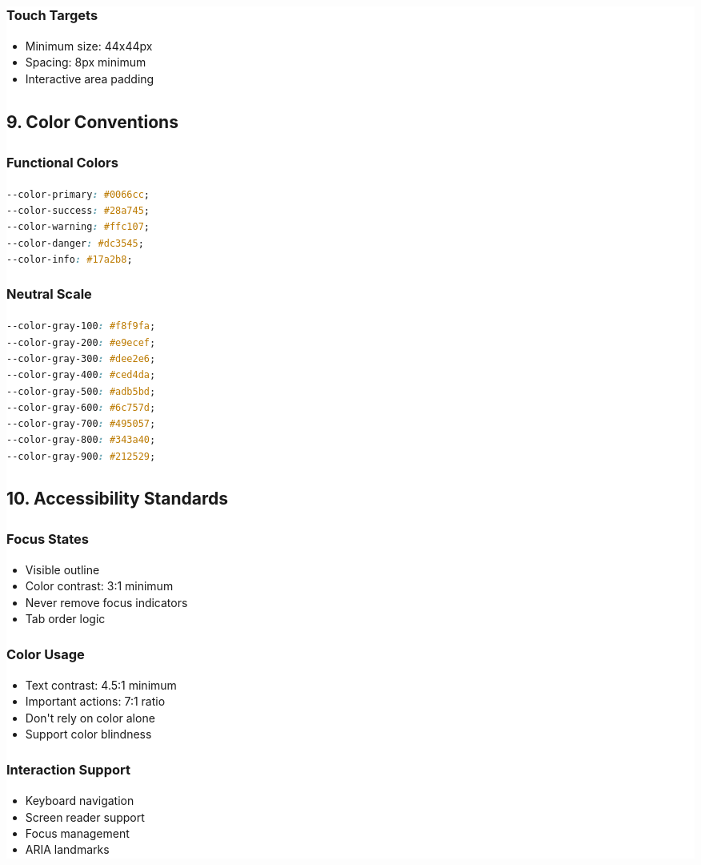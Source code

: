 ### Touch Targets
- Minimum size: 44x44px
- Spacing: 8px minimum
- Interactive area padding

## 9. Color Conventions

### Functional Colors
```css
--color-primary: #0066cc;
--color-success: #28a745;
--color-warning: #ffc107;
--color-danger: #dc3545;
--color-info: #17a2b8;
```

### Neutral Scale
```css
--color-gray-100: #f8f9fa;
--color-gray-200: #e9ecef;
--color-gray-300: #dee2e6;
--color-gray-400: #ced4da;
--color-gray-500: #adb5bd;
--color-gray-600: #6c757d;
--color-gray-700: #495057;
--color-gray-800: #343a40;
--color-gray-900: #212529;
```

## 10. Accessibility Standards

### Focus States
- Visible outline
- Color contrast: 3:1 minimum
- Never remove focus indicators
- Tab order logic

### Color Usage
- Text contrast: 4.5:1 minimum
- Important actions: 7:1 ratio
- Don't rely on color alone
- Support color blindness

### Interaction Support
- Keyboard navigation
- Screen reader support
- Focus management
- ARIA landmarks
